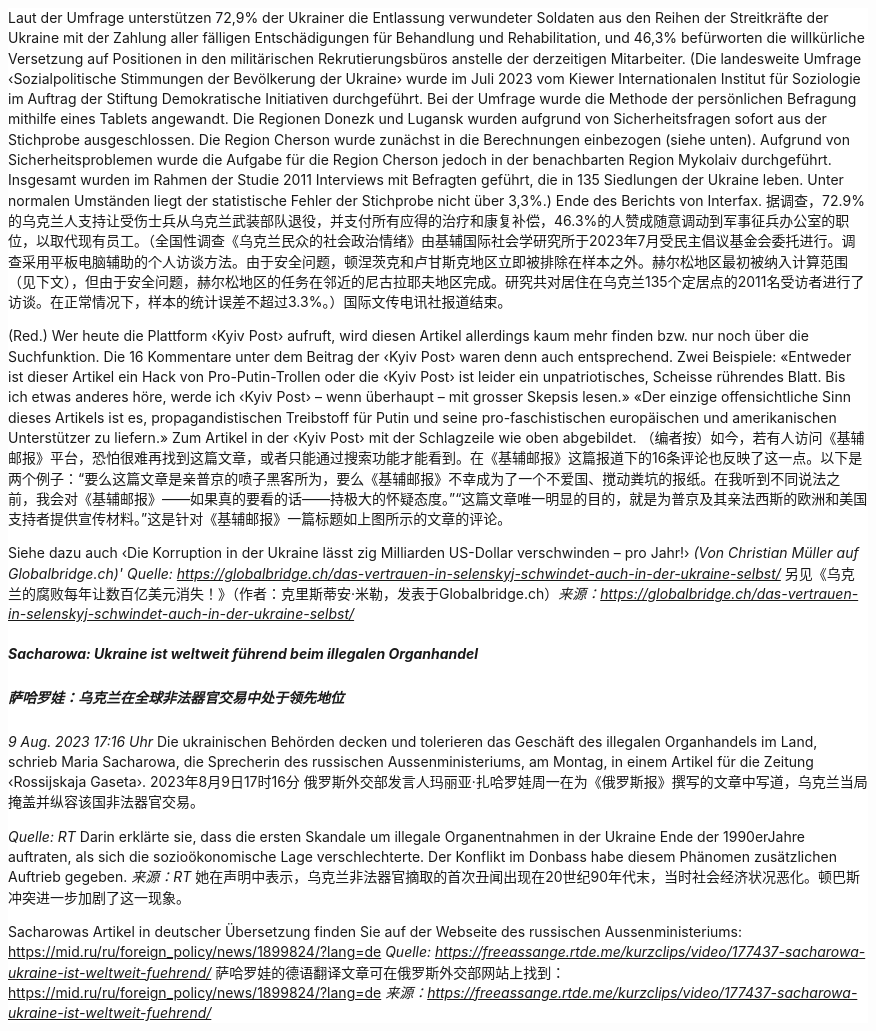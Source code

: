 Laut der Umfrage unterstützen 72,9% der Ukrainer die Entlassung verwundeter Soldaten aus den Reihen der Streitkräfte der Ukraine mit der Zahlung aller fälligen Entschädigungen für Behandlung und Rehabilitation, und 46,3% befürworten die willkürliche Versetzung auf Positionen in den militärischen Rekrutierungsbüros anstelle der derzeitigen Mitarbeiter. (Die landesweite Umfrage ‹Sozialpolitische Stimmungen der Bevölkerung der Ukraine› wurde im Juli 2023 vom Kiewer Internationalen Institut für Soziologie im Auftrag der Stiftung Demokratische Initiativen durchgeführt. Bei der Umfrage wurde die Methode der persönlichen Befragung mithilfe eines Tablets angewandt. Die Regionen Donezk und Lugansk wurden aufgrund von Sicherheitsfragen sofort aus der Stichprobe ausgeschlossen. Die Region Cherson wurde zunächst in die Berechnungen einbezogen (siehe unten). Aufgrund von Sicherheitsproblemen wurde die Aufgabe für die Region Cherson jedoch in der benachbarten Region Mykolaiv durchgeführt. Insgesamt wurden im Rahmen der Studie 2011 Interviews mit Befragten geführt, die in 135 Siedlungen der Ukraine leben. Unter normalen Umständen liegt der statistische Fehler der Stichprobe nicht über 3,3%.) Ende des Berichts von Interfax.
据调查，72.9%的乌克兰人支持让受伤士兵从乌克兰武装部队退役，并支付所有应得的治疗和康复补偿，46.3%的人赞成随意调动到军事征兵办公室的职位，以取代现有员工。（全国性调查《乌克兰民众的社会政治情绪》由基辅国际社会学研究所于2023年7月受民主倡议基金会委托进行。调查采用平板电脑辅助的个人访谈方法。由于安全问题，顿涅茨克和卢甘斯克地区立即被排除在样本之外。赫尔松地区最初被纳入计算范围（见下文），但由于安全问题，赫尔松地区的任务在邻近的尼古拉耶夫地区完成。研究共对居住在乌克兰135个定居点的2011名受访者进行了访谈。在正常情况下，样本的统计误差不超过3.3%。）国际文传电讯社报道结束。

(Red.) Wer heute die Plattform ‹Kyiv Post› aufruft, wird diesen Artikel allerdings kaum mehr finden bzw. nur noch über die Suchfunktion. Die 16 Kommentare unter dem Beitrag der ‹Kyiv Post› waren denn auch entsprechend. Zwei Beispiele: «Entweder ist dieser Artikel ein Hack von Pro-Putin-Trollen oder die ‹Kyiv Post› ist leider ein unpatriotisches, Scheisse rührendes Blatt. Bis ich etwas anderes höre, werde ich ‹Kyiv Post› – wenn überhaupt – mit grosser Skepsis lesen.» «Der einzige offensichtliche Sinn dieses Artikels ist es, propagandistischen Treibstoff für Putin und seine pro-faschistischen europäischen und amerikanischen Unterstützer zu liefern.» Zum Artikel in der ‹Kyiv Post› mit der Schlagzeile wie oben abgebildet.
（编者按）如今，若有人访问《基辅邮报》平台，恐怕很难再找到这篇文章，或者只能通过搜索功能才能看到。在《基辅邮报》这篇报道下的16条评论也反映了这一点。以下是两个例子：“要么这篇文章是亲普京的喷子黑客所为，要么《基辅邮报》不幸成为了一个不爱国、搅动粪坑的报纸。在我听到不同说法之前，我会对《基辅邮报》——如果真的要看的话——持极大的怀疑态度。”“这篇文章唯一明显的目的，就是为普京及其亲法西斯的欧洲和美国支持者提供宣传材料。”这是针对《基辅邮报》一篇标题如上图所示的文章的评论。

Siehe dazu auch ‹Die Korruption in der Ukraine lässt zig Milliarden US-Dollar verschwinden – pro Jahr!› _(Von Christian Müller auf Globalbridge.ch)'_ _Quelle: https://globalbridge.ch/das-vertrauen-in-selenskyj-schwindet-auch-in-der-ukraine-selbst/_
另见《乌克兰的腐败每年让数百亿美元消失！》（作者：克里斯蒂安·米勒，发表于Globalbridge.ch）_来源：https://globalbridge.ch/das-vertrauen-in-selenskyj-schwindet-auch-in-der-ukraine-selbst/_

##### Sacharowa: Ukraine ist weltweit führend beim illegalen Organhandel
##### 萨哈罗娃：乌克兰在全球非法器官交易中处于领先地位

_9 Aug. 2023 17:16 Uhr_ Die ukrainischen Behörden decken und tolerieren das Geschäft des illegalen Organhandels im Land, schrieb Maria Sacharowa, die Sprecherin des russischen Aussenministeriums, am Montag, in einem Artikel für die Zeitung ‹Rossijskaja Gaseta›.
2023年8月9日17时16分 俄罗斯外交部发言人玛丽亚·扎哈罗娃周一在为《俄罗斯报》撰写的文章中写道，乌克兰当局掩盖并纵容该国非法器官交易。

_Quelle: RT_ Darin erklärte sie, dass die ersten Skandale um illegale Organentnahmen in der Ukraine Ende der 1990erJahre auftraten, als sich die sozioökonomische Lage verschlechterte. Der Konflikt im Donbass habe diesem Phänomen zusätzlichen Auftrieb gegeben.
_来源：RT_ 她在声明中表示，乌克兰非法器官摘取的首次丑闻出现在20世纪90年代末，当时社会经济状况恶化。顿巴斯冲突进一步加剧了这一现象。

Sacharowas Artikel in deutscher Übersetzung finden Sie auf der Webseite des russischen Aussenministeriums: https://mid.ru/ru/foreign_policy/news/1899824/?lang=de _Quelle: https://freeassange.rtde.me/kurzclips/video/177437-sacharowa-ukraine-ist-weltweit-fuehrend/_
萨哈罗娃的德语翻译文章可在俄罗斯外交部网站上找到：https://mid.ru/ru/foreign_policy/news/1899824/?lang=de _来源：https://freeassange.rtde.me/kurzclips/video/177437-sacharowa-ukraine-ist-weltweit-fuehrend/_
